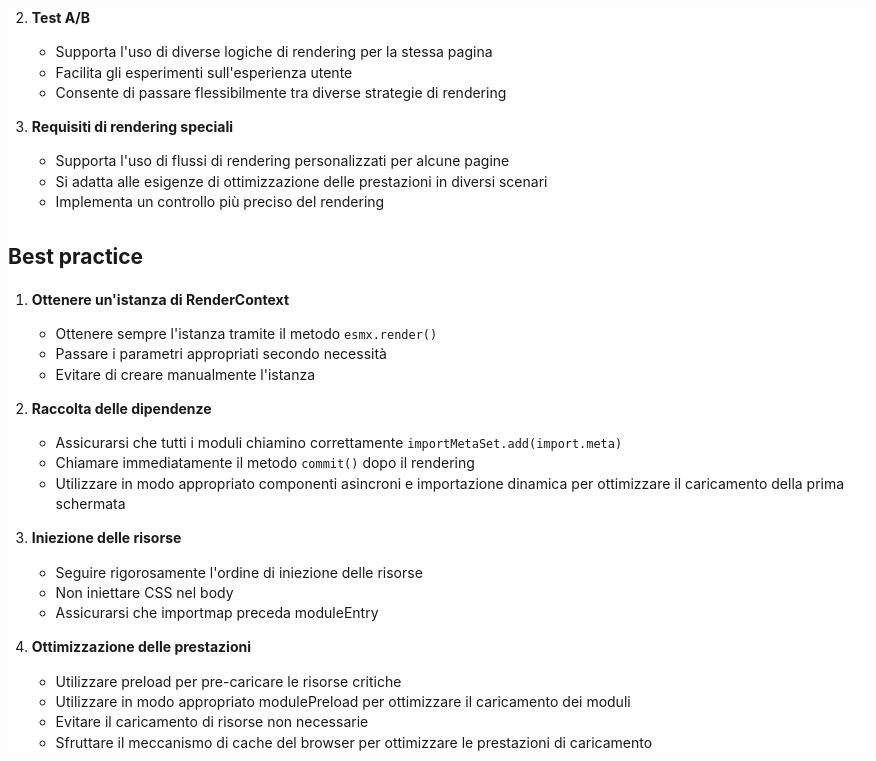 2. **Test A/B**
   - Supporta l'uso di diverse logiche di rendering per la stessa pagina
   - Facilita gli esperimenti sull'esperienza utente
   - Consente di passare flessibilmente tra diverse strategie di rendering

3. **Requisiti di rendering speciali**
   - Supporta l'uso di flussi di rendering personalizzati per alcune pagine
   - Si adatta alle esigenze di ottimizzazione delle prestazioni in diversi scenari
   - Implementa un controllo più preciso del rendering

## Best practice

1. **Ottenere un'istanza di RenderContext**
   - Ottenere sempre l'istanza tramite il metodo `esmx.render()`
   - Passare i parametri appropriati secondo necessità
   - Evitare di creare manualmente l'istanza

2. **Raccolta delle dipendenze**
   - Assicurarsi che tutti i moduli chiamino correttamente `importMetaSet.add(import.meta)`
   - Chiamare immediatamente il metodo `commit()` dopo il rendering
   - Utilizzare in modo appropriato componenti asincroni e importazione dinamica per ottimizzare il caricamento della prima schermata

3. **Iniezione delle risorse**
   - Seguire rigorosamente l'ordine di iniezione delle risorse
   - Non iniettare CSS nel body
   - Assicurarsi che importmap preceda moduleEntry

4. **Ottimizzazione delle prestazioni**
   - Utilizzare preload per pre-caricare le risorse critiche
   - Utilizzare in modo appropriato modulePreload per ottimizzare il caricamento dei moduli
   - Evitare il caricamento di risorse non necessarie
   - Sfruttare il meccanismo di cache del browser per ottimizzare le prestazioni di caricamento
```